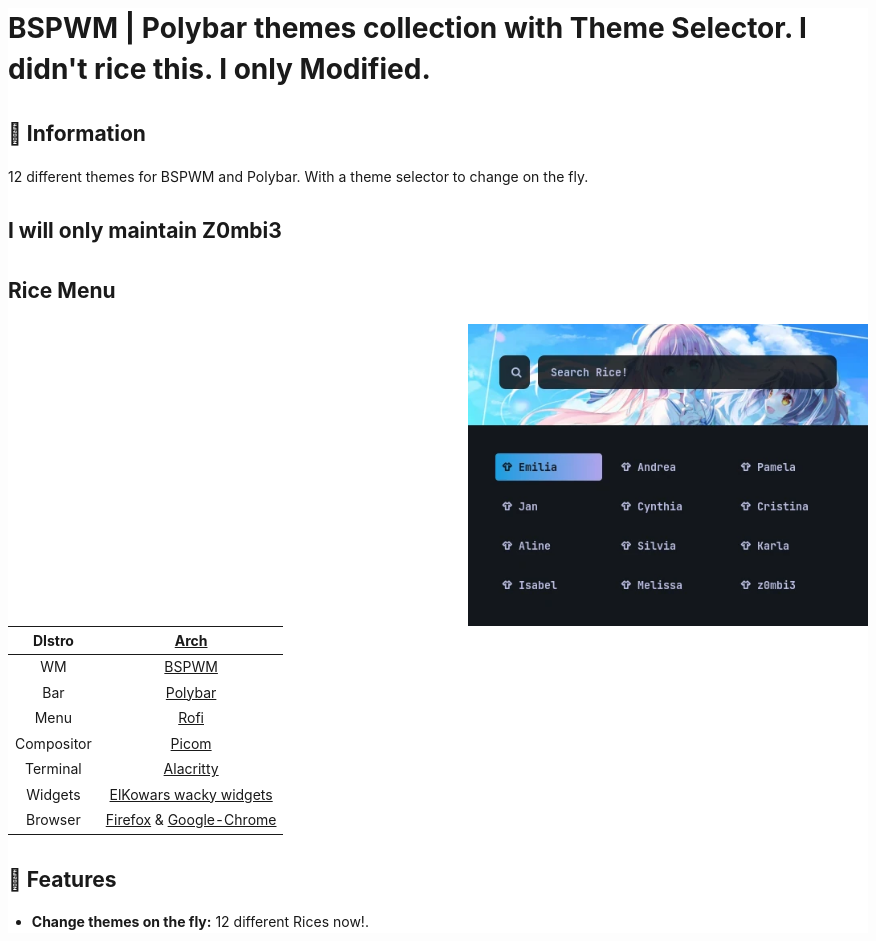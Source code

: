# BSPWM | Polybar themes collection with Theme Selector. I didn't rice this. I only Modified.

## 🌿 Information
12 different themes for BSPWM and Polybar. With a theme selector to change on the fly. 

## I will only maintain Z0mbi3

## Rice Menu
<img src="assets/rs.webp" alt="Rice Menu" align="right" width="400px">

|DIstro|[Arch](https://archlinux.org/)|
|:---:|:---:|
|WM|[BSPWM](https://github.com/baskerville/bspwm)|
|Bar|[Polybar](https://github.com/polybar/polybar)|
|Menu|[Rofi](https://github.com/davatorium/rofi)|
|Compositor|[Picom](https://archlinux.org/packages/community/x86_64/picom/)|
|Terminal|[Alacritty](https://aur.archlinux.org/termite.git)|
|Widgets|[ElKowars wacky widgets ](https://github.com/elkowar/eww)|
|Browser|[Firefox](https://www.mozilla.org/firefox/) & [Google-Chrome](https://www.google.com/chrome)|

## 🚀 Features
* **Change themes on the fly:** 12 different Rices now!.
